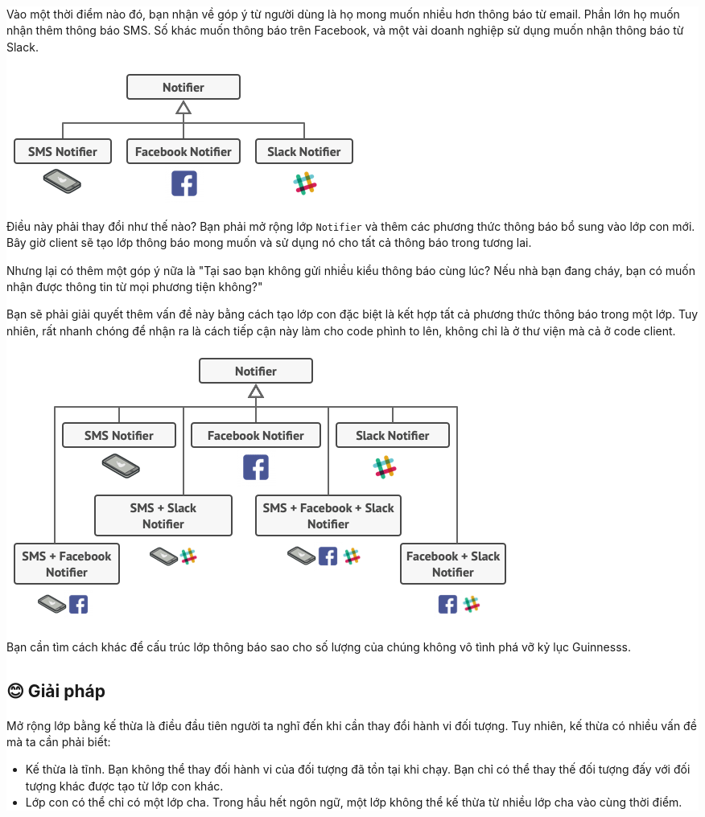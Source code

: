 Vào một thời điểm nào đó, bạn nhận về góp ý từ người dùng là họ mong muốn nhiều hơn thông báo từ email. Phần lớn họ muốn nhận thêm thông báo SMS. Số khác muốn thông báo trên Facebook, và một vài doanh nghiệp sử dụng muốn nhận thông báo từ Slack.

![problem2](./assets/problem2.png)

Điều này phải thay đổi như thế nào? Bạn phải mở rộng lớp `Notifier` và thêm các phương thức thông báo bổ sung vào lớp con mới. Bây giờ client sẽ tạo lớp thông báo mong muốn và sử dụng nó cho tất cả thông báo trong tương lai.

Nhưng lại có thêm một góp ý nữa là "Tại sao bạn không gửi nhiều kiểu thông báo cùng lúc? Nếu nhà bạn đang cháy, bạn có muốn nhận được thông tin từ mọi phương tiện không?"

Bạn sẽ phải giải quyết thêm vấn đề này bằng cách tạo lớp con đặc biệt là kết hợp tất cả phương thức thông báo trong một lớp. Tuy nhiên, rất nhanh chóng để nhận ra là cách tiếp cận này làm cho code phình to lên, không chỉ là ở thư viện mà cả ở code client.

![problem3](./assets/problem3.png)

Bạn cần tìm cách khác để cấu trúc lớp thông báo sao cho số lượng của chúng không vô tình phá vỡ kỷ lục Guinnesss.

## 😊 Giải pháp

Mở rộng lớp bằng kế thừa là điều đầu tiên người ta nghĩ đến khi cần thay đổi hành vi đối tượng. Tuy nhiên, kế thừa có nhiều vấn đề mà ta cần phải biết:
- Kế thừa là tĩnh. Bạn không thể thay đối hành vi của đối tượng đã tồn tại khi chạy. Bạn chỉ có thể thay thế đối tượng đấy với đối tượng khác được tạo từ lớp con khác.
- Lớp con có thể chỉ có một lớp cha. Trong hầu hết ngôn ngữ, một lớp không thể kế thừa từ nhiều lớp cha vào cùng thời điểm.
